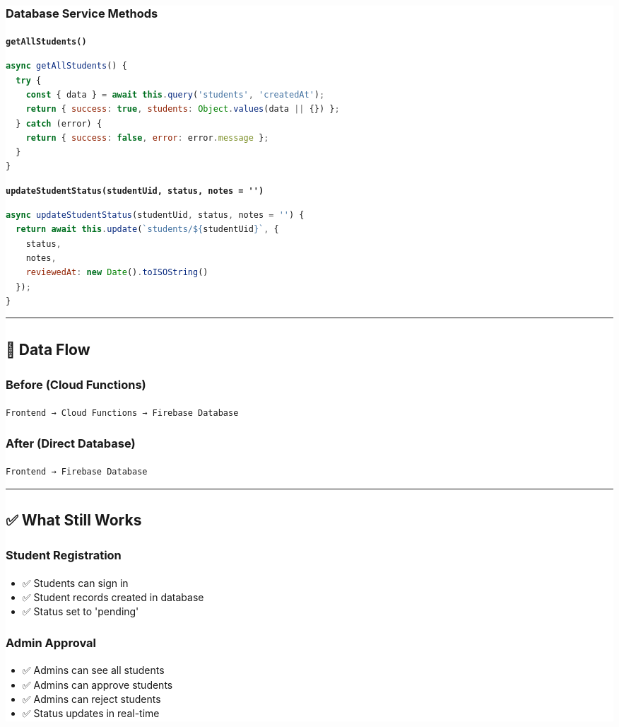 ### Database Service Methods

**`getAllStudents()`**
```javascript
async getAllStudents() {
  try {
    const { data } = await this.query('students', 'createdAt');
    return { success: true, students: Object.values(data || {}) };
  } catch (error) {
    return { success: false, error: error.message };
  }
}
```

**`updateStudentStatus(studentUid, status, notes = '')`**
```javascript
async updateStudentStatus(studentUid, status, notes = '') {
  return await this.update(`students/${studentUid}`, {
    status,
    notes,
    reviewedAt: new Date().toISOString()
  });
}
```

---

## 🔄 Data Flow

### Before (Cloud Functions)
```
Frontend → Cloud Functions → Firebase Database
```

### After (Direct Database)
```
Frontend → Firebase Database
```

---

## ✅ What Still Works

### Student Registration
- ✅ Students can sign in
- ✅ Student records created in database
- ✅ Status set to 'pending'

### Admin Approval
- ✅ Admins can see all students
- ✅ Admins can approve students
- ✅ Admins can reject students
- ✅ Status updates in real-time
